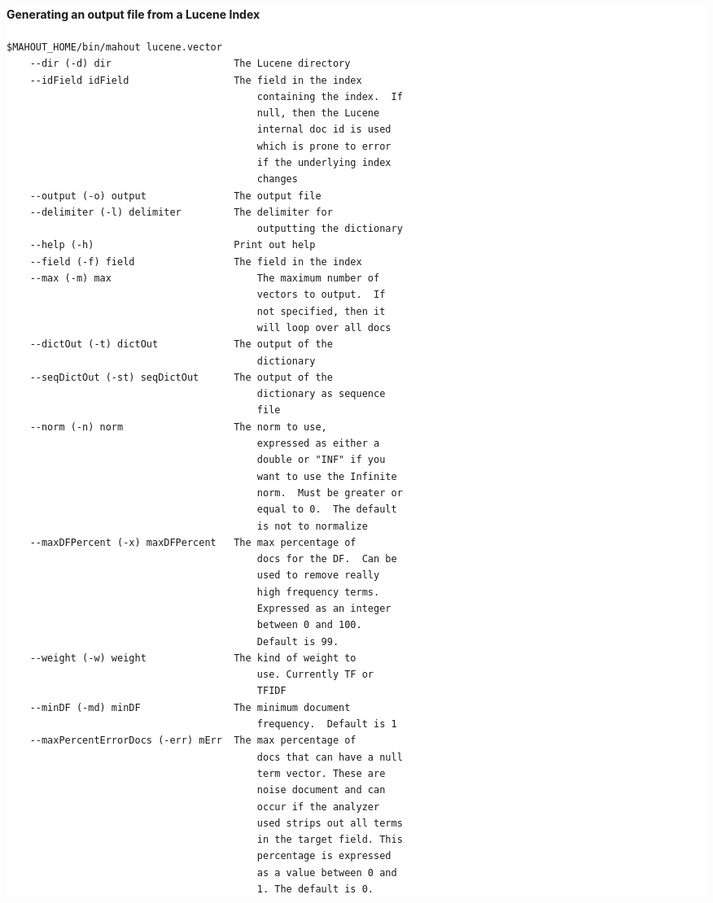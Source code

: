 <a name="CreatingVectorsfromText-GeneratinganoutputfilefromaLuceneIndex"></a>
#### Generating an output file from a Lucene Index


    $MAHOUT_HOME/bin/mahout lucene.vector 
        --dir (-d) dir                     The Lucene directory      
        --idField idField                  The field in the index    
                                               containing the index.  If 
                                               null, then the Lucene     
                                               internal doc id is used   
                                               which is prone to error   
                                               if the underlying index   
                                               changes                   
        --output (-o) output               The output file           
        --delimiter (-l) delimiter         The delimiter for         
                                               outputting the dictionary 
        --help (-h)                        Print out help            
        --field (-f) field                 The field in the index    
        --max (-m) max                         The maximum number of     
                                               vectors to output.  If    
                                               not specified, then it    
                                               will loop over all docs   
        --dictOut (-t) dictOut             The output of the         
                                               dictionary                
        --seqDictOut (-st) seqDictOut      The output of the         
                                               dictionary as sequence    
                                               file                      
        --norm (-n) norm                   The norm to use,          
                                               expressed as either a     
                                               double or "INF" if you    
                                               want to use the Infinite  
                                               norm.  Must be greater or 
                                               equal to 0.  The default  
                                               is not to normalize       
        --maxDFPercent (-x) maxDFPercent   The max percentage of     
                                               docs for the DF.  Can be  
                                               used to remove really     
                                               high frequency terms.     
                                               Expressed as an integer   
                                               between 0 and 100.        
                                               Default is 99.            
        --weight (-w) weight               The kind of weight to     
                                               use. Currently TF or      
                                               TFIDF                     
        --minDF (-md) minDF                The minimum document      
                                               frequency.  Default is 1  
        --maxPercentErrorDocs (-err) mErr  The max percentage of     
                                               docs that can have a null 
                                               term vector. These are    
                                               noise document and can    
                                               occur if the analyzer     
                                               used strips out all terms 
                                               in the target field. This 
                                               percentage is expressed   
                                               as a value between 0 and  
                                               1. The default is 0.  
  